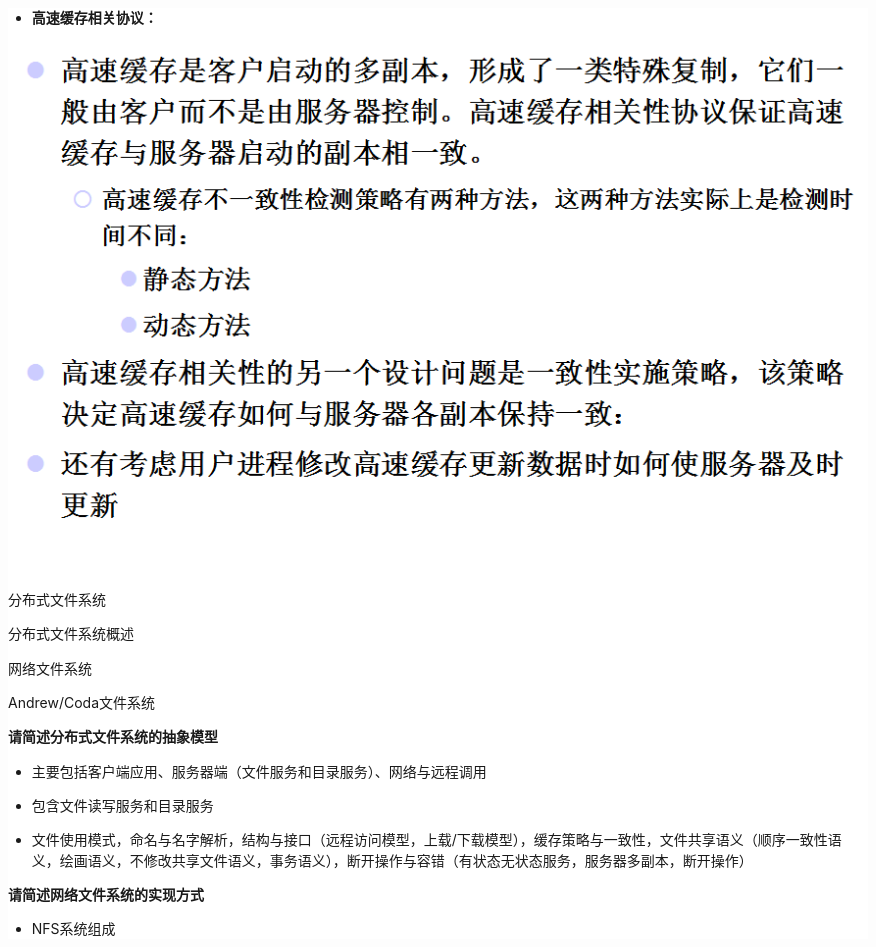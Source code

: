 -   **高速缓存相关协议：**

![clipboard.png](media/207fbeca9fd31ed3ab75a2b0b9803b4c.png)

分布式文件系统

分布式文件系统概述

网络文件系统

Andrew/Coda文件系统

**请简述分布式文件系统的抽象模型**

-   主要包括客户端应用、服务器端（文件服务和目录服务）、网络与远程调用

-   包含文件读写服务和目录服务

-   文件使用模式，命名与名字解析，结构与接口（远程访问模型，上载/下载模型），缓存策略与一致性，文件共享语义（顺序一致性语义，绘画语义，不修改共享文件语义，事务语义），断开操作与容错（有状态无状态服务，服务器多副本，断开操作）

**请简述网络文件系统的实现方式**

-   NFS系统组成
